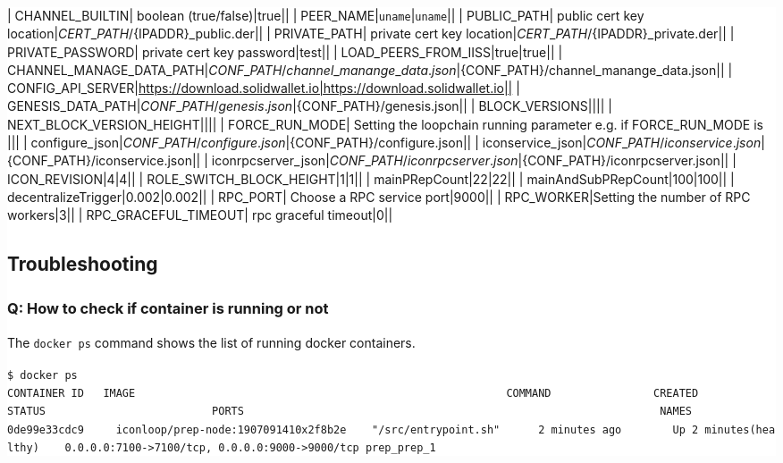 | CHANNEL\_BUILTIN| boolean (true/false)|true||
| PEER\_NAME|`uname`|`uname`||
| PUBLIC\_PATH| public cert key location|${CERT\_PATH}/${IPADDR}\_public.der||
| PRIVATE\_PATH| private cert key location|${CERT\_PATH}/${IPADDR}\_private.der||
| PRIVATE\_PASSWORD| private cert key password|test||
| LOAD\_PEERS\_FROM\_IISS|true|true||
| CHANNEL\_MANAGE\_DATA\_PATH|${CONF\_PATH}/channel\_manange\_data.json|${CONF\_PATH}/channel\_manange\_data.json||
| CONFIG\_API\_SERVER|https://download.solidwallet.io|https://download.solidwallet.io||
| GENESIS\_DATA\_PATH|${CONF\_PATH}/genesis.json|${CONF\_PATH}/genesis.json||
| BLOCK\_VERSIONS||||
| NEXT\_BLOCK\_VERSION\_HEIGHT||||
| FORCE\_RUN\_MODE| Setting the loopchain running parameter e.g. if FORCE\_RUN\_MODE is |||
| configure\_json|${CONF\_PATH}/configure.json|${CONF\_PATH}/configure.json||
| iconservice\_json|${CONF\_PATH}/iconservice.json|${CONF\_PATH}/iconservice.json||
| iconrpcserver\_json|${CONF\_PATH}/iconrpcserver.json|${CONF\_PATH}/iconrpcserver.json||
| ICON\_REVISION|4|4||
| ROLE\_SWITCH\_BLOCK\_HEIGHT|1|1||
| mainPRepCount|22|22||
| mainAndSubPRepCount|100|100||
| decentralizeTrigger|0.002|0.002||
| RPC\_PORT| Choose a RPC service port|9000||
| RPC\_WORKER|Setting the number of RPC workers|3||
| RPC\_GRACEFUL\_TIMEOUT| rpc graceful timeout|0||


## Troubleshooting

### Q: How to check if container is running or not

The ``docker ps``  command shows the list of running docker containers. 

```shell
$ docker ps
CONTAINER ID   IMAGE                                                          COMMAND                CREATED              STATUS                          PORTS                                                                 NAMES
0de99e33cdc9     iconloop/prep-node:1907091410x2f8b2e    "/src/entrypoint.sh"      2 minutes ago        Up 2 minutes(healthy)    0.0.0.0:7100->7100/tcp, 0.0.0.0:9000->9000/tcp prep_prep_1
```
